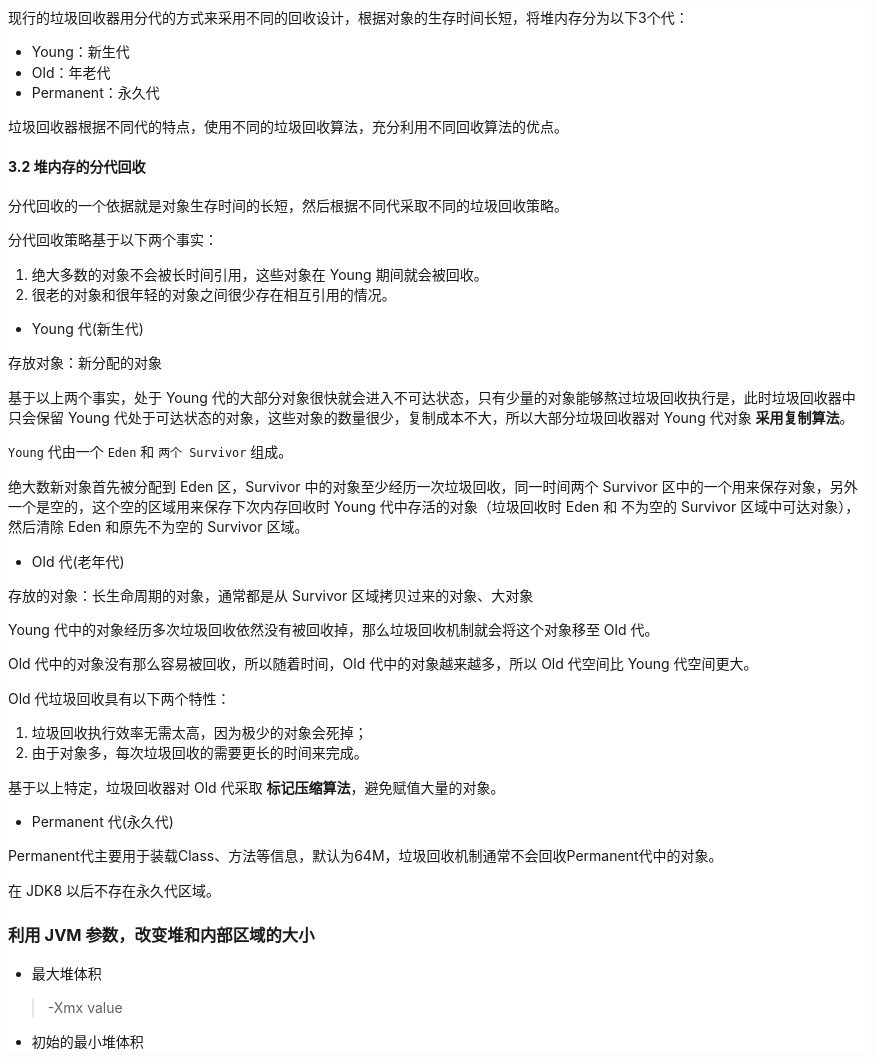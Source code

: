 
现行的垃圾回收器用分代的方式来采用不同的回收设计，根据对象的生存时间长短，将堆内存分为以下3个代：

* Young：新生代
* Old：年老代
* Permanent：永久代


垃圾回收器根据不同代的特点，使用不同的垃圾回收算法，充分利用不同回收算法的优点。

#### 3.2 堆内存的分代回收

分代回收的一个依据就是对象生存时间的长短，然后根据不同代采取不同的垃圾回收策略。

分代回收策略基于以下两个事实：

1. 绝大多数的对象不会被长时间引用，这些对象在 Young 期间就会被回收。
2. 很老的对象和很年轻的对象之间很少存在相互引用的情况。


* Young 代(新生代)

存放对象：新分配的对象

基于以上两个事实，处于 Young 代的大部分对象很快就会进入不可达状态，只有少量的对象能够熬过垃圾回收执行是，此时垃圾回收器中只会保留 Young 代处于可达状态的对象，这些对象的数量很少，复制成本不大，所以大部分垃圾回收器对 Young 代对象 **采用复制算法**。

`Young` 代由一个 `Eden` 和 `两个 Survivor` 组成。

绝大数新对象首先被分配到 Eden 区，Survivor 中的对象至少经历一次垃圾回收，同一时间两个 Survivor 区中的一个用来保存对象，另外一个是空的，这个空的区域用来保存下次内存回收时 Young 代中存活的对象（垃圾回收时 Eden 和 不为空的 Survivor 区域中可达对象），然后清除 Eden 和原先不为空的 Survivor 区域。


* Old 代(老年代)

存放的对象：长生命周期的对象，通常都是从 Survivor 区域拷贝过来的对象、大对象

Young 代中的对象经历多次垃圾回收依然没有被回收掉，那么垃圾回收机制就会将这个对象移至 Old 代。

Old 代中的对象没有那么容易被回收，所以随着时间，Old 代中的对象越来越多，所以 Old 代空间比 Young 代空间更大。

Old 代垃圾回收具有以下两个特性：

1. 垃圾回收执行效率无需太高，因为极少的对象会死掉；
2. 由于对象多，每次垃圾回收的需要更长的时间来完成。

基于以上特定，垃圾回收器对 Old 代采取 **标记压缩算法**，避免赋值大量的对象。


* Permanent 代(永久代)

Permanent代主要用于装载Class、方法等信息，默认为64M，垃圾回收机制通常不会回收Permanent代中的对象。

在 JDK8 以后不存在永久代区域。


### 利用 JVM 参数，改变堆和内部区域的大小


* 最大堆体积

> -Xmx value

* 初始的最小堆体积
